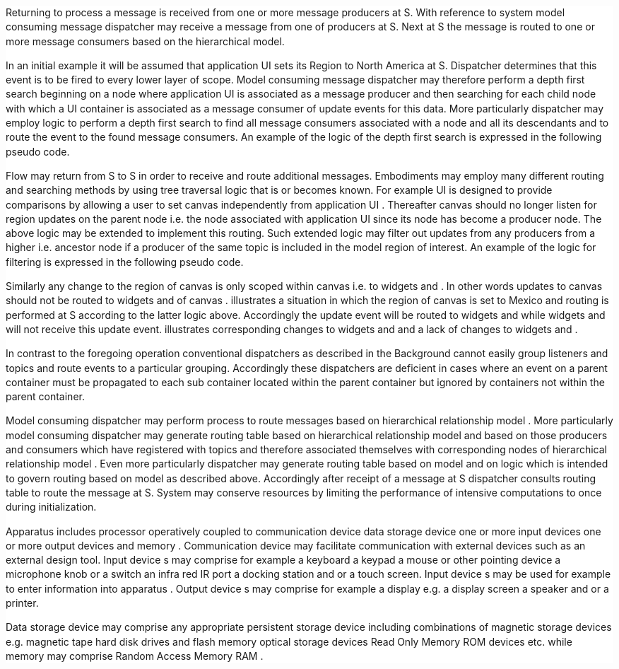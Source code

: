 Returning to process a message is received from one or more message producers at S. With reference to system model consuming message dispatcher may receive a message from one of producers at S. Next at S the message is routed to one or more message consumers based on the hierarchical model.

In an initial example it will be assumed that application UI sets its Region to North America at S. Dispatcher determines that this event is to be fired to every lower layer of scope. Model consuming message dispatcher may therefore perform a depth first search beginning on a node where application UI is associated as a message producer and then searching for each child node with which a UI container is associated as a message consumer of update events for this data. More particularly dispatcher may employ logic to perform a depth first search to find all message consumers associated with a node and all its descendants and to route the event to the found message consumers. An example of the logic of the depth first search is expressed in the following pseudo code.

Flow may return from S to S in order to receive and route additional messages. Embodiments may employ many different routing and searching methods by using tree traversal logic that is or becomes known. For example UI is designed to provide comparisons by allowing a user to set canvas independently from application UI . Thereafter canvas should no longer listen for region updates on the parent node i.e. the node associated with application UI since its node has become a producer node. The above logic may be extended to implement this routing. Such extended logic may filter out updates from any producers from a higher i.e. ancestor node if a producer of the same topic is included in the model region of interest. An example of the logic for filtering is expressed in the following pseudo code.

Similarly any change to the region of canvas is only scoped within canvas i.e. to widgets and . In other words updates to canvas should not be routed to widgets and of canvas . illustrates a situation in which the region of canvas is set to Mexico and routing is performed at S according to the latter logic above. Accordingly the update event will be routed to widgets and while widgets and will not receive this update event. illustrates corresponding changes to widgets and and a lack of changes to widgets and .

In contrast to the foregoing operation conventional dispatchers as described in the Background cannot easily group listeners and topics and route events to a particular grouping. Accordingly these dispatchers are deficient in cases where an event on a parent container must be propagated to each sub container located within the parent container but ignored by containers not within the parent container.

Model consuming dispatcher may perform process to route messages based on hierarchical relationship model . More particularly model consuming dispatcher may generate routing table based on hierarchical relationship model and based on those producers and consumers which have registered with topics and therefore associated themselves with corresponding nodes of hierarchical relationship model . Even more particularly dispatcher may generate routing table based on model and on logic which is intended to govern routing based on model as described above. Accordingly after receipt of a message at S dispatcher consults routing table to route the message at S. System may conserve resources by limiting the performance of intensive computations to once during initialization.

Apparatus includes processor operatively coupled to communication device data storage device one or more input devices one or more output devices and memory . Communication device may facilitate communication with external devices such as an external design tool. Input device s may comprise for example a keyboard a keypad a mouse or other pointing device a microphone knob or a switch an infra red IR port a docking station and or a touch screen. Input device s may be used for example to enter information into apparatus . Output device s may comprise for example a display e.g. a display screen a speaker and or a printer.

Data storage device may comprise any appropriate persistent storage device including combinations of magnetic storage devices e.g. magnetic tape hard disk drives and flash memory optical storage devices Read Only Memory ROM devices etc. while memory may comprise Random Access Memory RAM .
